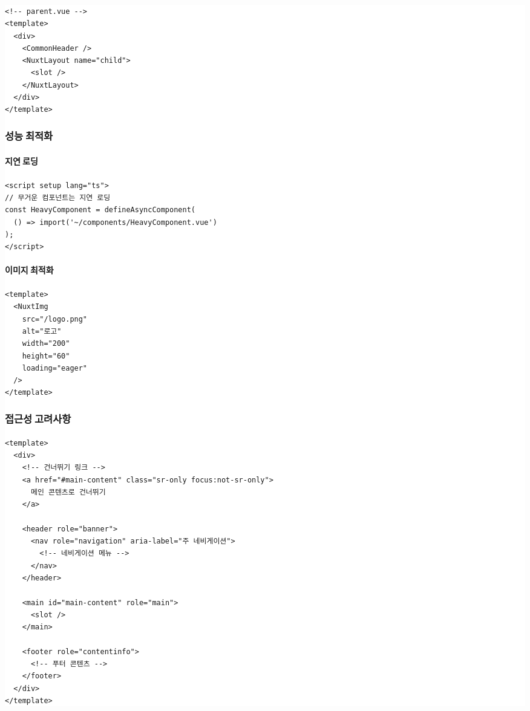 ```vue
<!-- parent.vue -->
<template>
  <div>
    <CommonHeader />
    <NuxtLayout name="child">
      <slot />
    </NuxtLayout>
  </div>
</template>
```

### 성능 최적화

#### 지연 로딩

```vue
<script setup lang="ts">
// 무거운 컴포넌트는 지연 로딩
const HeavyComponent = defineAsyncComponent(
  () => import('~/components/HeavyComponent.vue')
);
</script>
```

#### 이미지 최적화

```vue
<template>
  <NuxtImg
    src="/logo.png"
    alt="로고"
    width="200"
    height="60"
    loading="eager"
  />
</template>
```

### 접근성 고려사항

```vue
<template>
  <div>
    <!-- 건너뛰기 링크 -->
    <a href="#main-content" class="sr-only focus:not-sr-only">
      메인 콘텐츠로 건너뛰기
    </a>

    <header role="banner">
      <nav role="navigation" aria-label="주 네비게이션">
        <!-- 네비게이션 메뉴 -->
      </nav>
    </header>

    <main id="main-content" role="main">
      <slot />
    </main>

    <footer role="contentinfo">
      <!-- 푸터 콘텐츠 -->
    </footer>
  </div>
</template>
```
